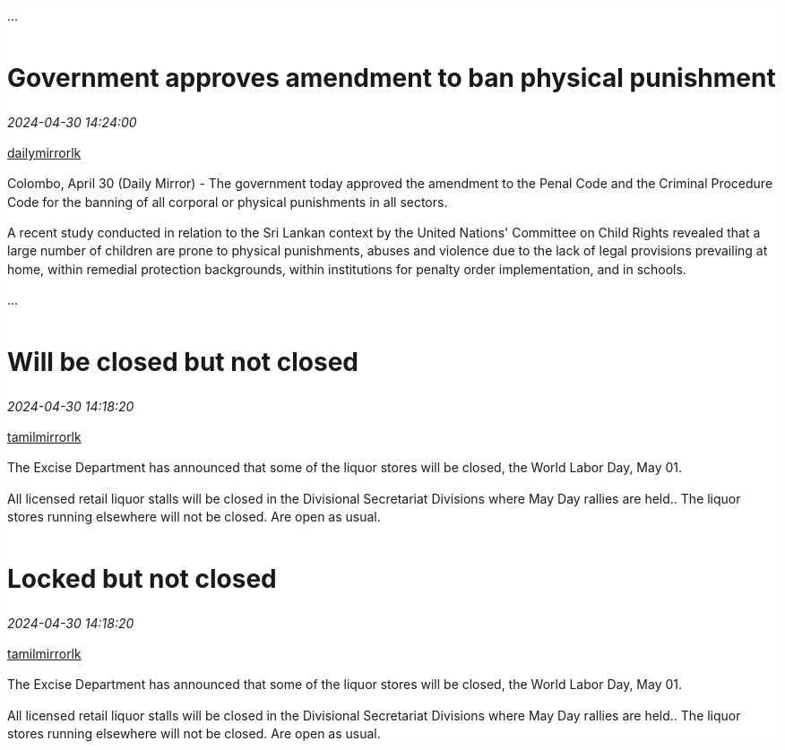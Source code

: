 ...



# Government approves amendment to ban physical punishment

*2024-04-30 14:24:00*

[dailymirrorlk](https://www.dailymirror.lk/breaking-news/Government-approves-amendment-to-ban-physical-punishment/108-281658)

Colombo, April 30 (Daily Mirror) - The government today approved the amendment to the Penal Code and the Criminal Procedure Code for the banning of all corporal or physical punishments in all sectors.

A recent study conducted in relation to the Sri Lankan context by the United Nations' Committee on Child Rights revealed that a large number of children are prone to physical punishments, abuses and violence due to the lack of legal provisions prevailing at home, within remedial protection backgrounds, within institutions for penalty order implementation, and in schools.

...



# Will be closed but not closed

*2024-04-30 14:18:20*

[tamilmirrorlk](https://www.tamilmirror.lk/செய்திகள்/மூடப்படும்-ஆனால்-மூடப்படாது/175-336554)

The Excise Department has announced that some of the liquor stores will be closed, the World Labor Day, May 01.

All licensed retail liquor stalls will be closed in the Divisional Secretariat Divisions where May Day rallies are held.. The liquor stores running elsewhere will not be closed. Are open as usual.



# Locked but not closed

*2024-04-30 14:18:20*

[tamilmirrorlk](https://www.tamilmirror.lk/செய்திகள்/பூட்டப்படும்-ஆனால்-மூடப்படாது/175-336554)

The Excise Department has announced that some of the liquor stores will be closed, the World Labor Day, May 01.

All licensed retail liquor stalls will be closed in the Divisional Secretariat Divisions where May Day rallies are held.. The liquor stores running elsewhere will not be closed. Are open as usual.

